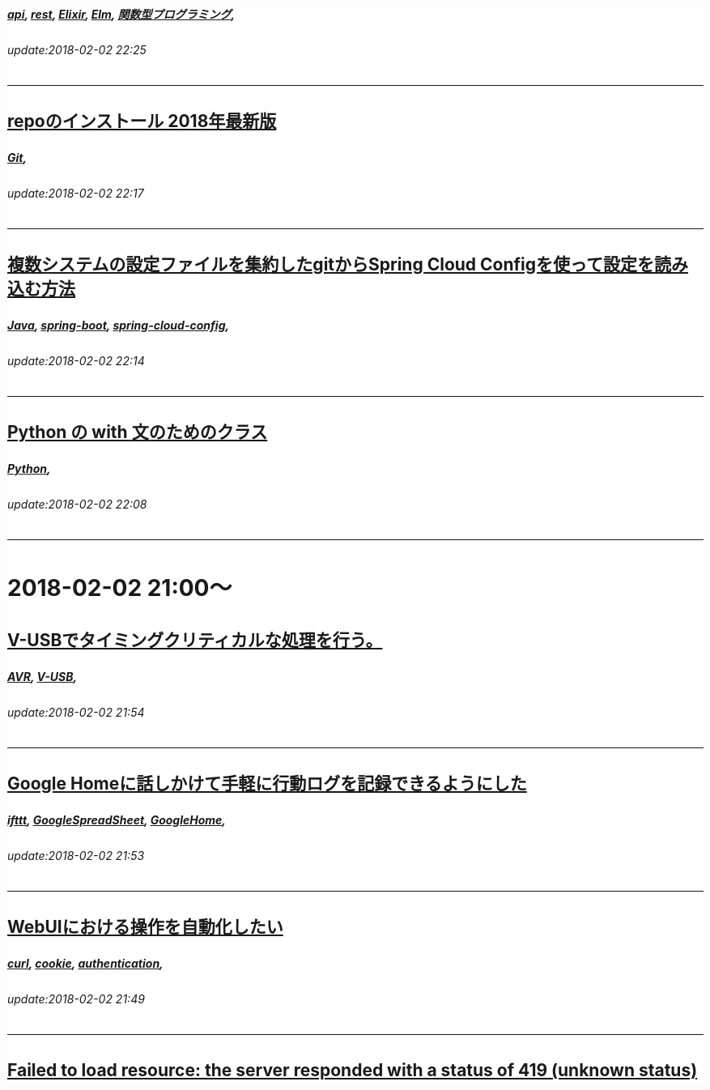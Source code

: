 ##### [api](https://qiita.com/tags/api), [rest](https://qiita.com/tags/rest), [Elixir](https://qiita.com/tags/Elixir), [Elm](https://qiita.com/tags/Elm), [関数型プログラミング](https://qiita.com/tags/関数型プログラミング), 
###### update:2018-02-02 22:25
---
## [repoのインストール 2018年最新版](https://qiita.com/cello_piano_violin/items/3a75f0eeb8678ec76874)
##### [Git](https://qiita.com/tags/Git), 
###### update:2018-02-02 22:17
---
## [複数システムの設定ファイルを集約したgitからSpring Cloud Configを使って設定を読み込む方法](https://qiita.com/ewai/items/0ba18d6920fc644d7bd2)
##### [Java](https://qiita.com/tags/Java), [spring-boot](https://qiita.com/tags/spring-boot), [spring-cloud-config](https://qiita.com/tags/spring-cloud-config), 
###### update:2018-02-02 22:14
---
## [Python の with 文のためのクラス](https://qiita.com/Nabetani/items/0a9809ebb9f9a7f5dc49)
##### [Python](https://qiita.com/tags/Python), 
###### update:2018-02-02 22:08
---




# 2018-02-02 21:00～
## [V-USBでタイミングクリティカルな処理を行う。](https://qiita.com/Shigosen/items/9bbd5ba8b9ad20d5adaa)
##### [AVR](https://qiita.com/tags/AVR), [V-USB](https://qiita.com/tags/V-USB), 
###### update:2018-02-02 21:54
---
## [Google Homeに話しかけて手軽に行動ログを記録できるようにした](https://qiita.com/chibiteke/items/449fd07b3bf6750611d9)
##### [ifttt](https://qiita.com/tags/ifttt), [GoogleSpreadSheet](https://qiita.com/tags/GoogleSpreadSheet), [GoogleHome](https://qiita.com/tags/GoogleHome), 
###### update:2018-02-02 21:53
---
## [WebUIにおける操作を自動化したい](https://qiita.com/iaoiui/items/d0708d208ed9c3ce7081)
##### [curl](https://qiita.com/tags/curl), [cookie](https://qiita.com/tags/cookie), [authentication](https://qiita.com/tags/authentication), 
###### update:2018-02-02 21:49
---
## [Failed to load resource: the server responded with a status of 419 (unknown status)](https://qiita.com/furuhashin/items/2e8a23269195bc7b3b70)